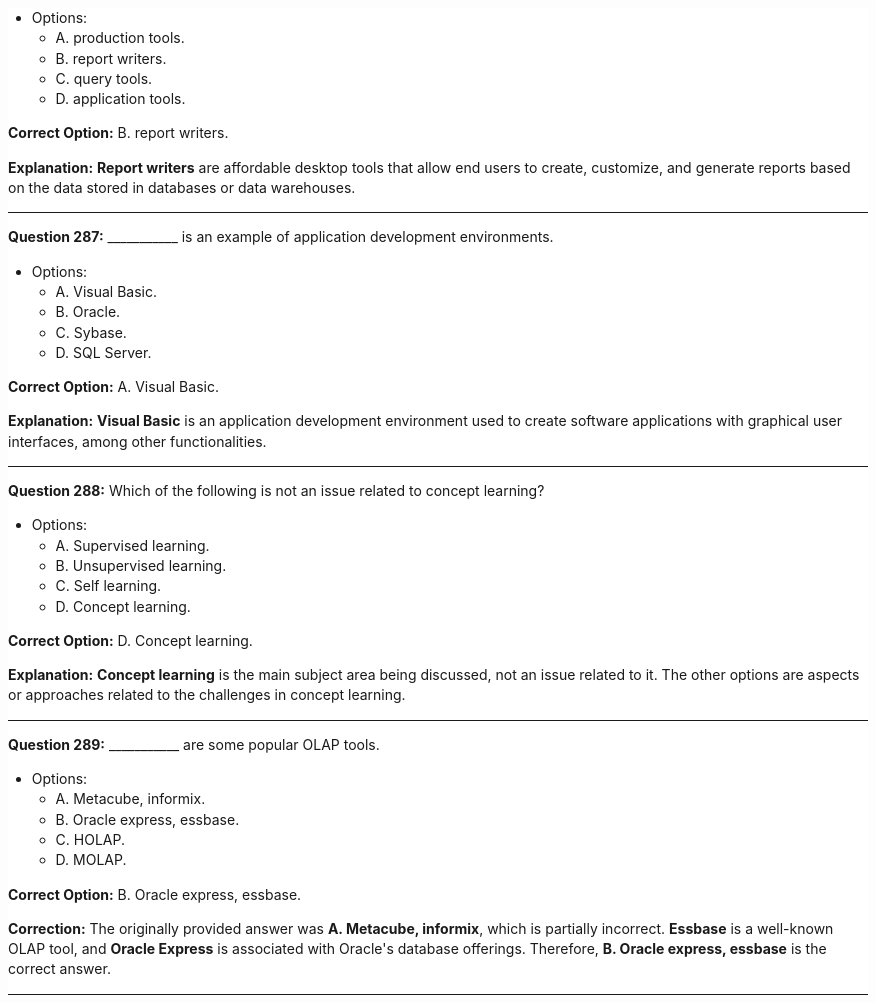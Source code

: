 - Options:
  - A. production tools.
  - B. report writers.
  - C. query tools.
  - D. application tools.

**Correct Option:** B. report writers.

**Explanation:** **Report writers** are affordable desktop tools that allow end users to create, customize, and generate reports based on the data stored in databases or data warehouses.

---

**Question 287:**
___________ is an example of application development environments.

- Options:
  - A. Visual Basic.
  - B. Oracle.
  - C. Sybase.
  - D. SQL Server.

**Correct Option:** A. Visual Basic.

**Explanation:** **Visual Basic** is an application development environment used to create software applications with graphical user interfaces, among other functionalities.

---

**Question 288:**
Which of the following is not an issue related to concept learning?

- Options:
  - A. Supervised learning.
  - B. Unsupervised learning.
  - C. Self learning.
  - D. Concept learning.

**Correct Option:** D. Concept learning.

**Explanation:** **Concept learning** is the main subject area being discussed, not an issue related to it. The other options are aspects or approaches related to the challenges in concept learning.

---

**Question 289:**
___________ are some popular OLAP tools.

- Options:
  - A. Metacube, informix.
  - B. Oracle express, essbase.
  - C. HOLAP.
  - D. MOLAP.

**Correct Option:** B. Oracle express, essbase.

**Correction:** The originally provided answer was **A. Metacube, informix**, which is partially incorrect. **Essbase** is a well-known OLAP tool, and **Oracle Express** is associated with Oracle's database offerings. Therefore, **B. Oracle express, essbase** is the correct answer.

---